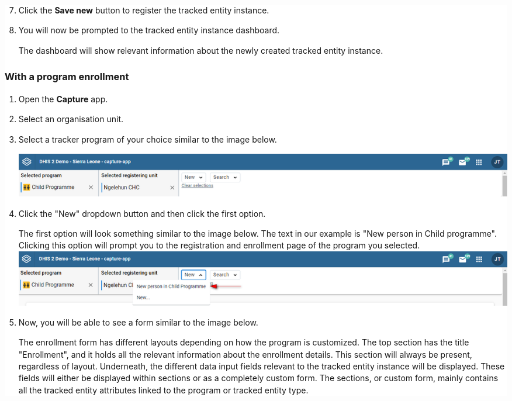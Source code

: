 7. Click the **Save new** button to register the tracked entity instance.
    
8. You will now be prompted to the tracked entity instance dashboard. 

    The dashboard will show relevant information about the newly created tracked entity instance.

### With a program enrollment

1. Open the **Capture** app.

2. Select an organisation unit.

3. Select a tracker program of your choice similar to the image below.

    ![create new event](resources/images/register-and-enroll-program-selection.png)

4. Click the "New" dropdown button and then click the first option. 

    The first option will look something similar to the image below. 
    The text in our example is "New person in Child programme". 
    Clicking this option will prompt you to the registration and enrollment 
    page of the program you selected. 
    ![create new event](resources/images/register-and-enroll-dropdown-button-new-person-in-program.png)
 
5. Now, you will be able to see a form similar to the image below. 

    The enrollment form has different layouts depending on how the program is customized. The top section has the title "Enrollment",
    and it holds all the relevant information about the enrollment details. This section will always be present, regardless of layout.
    Underneath, the different data input fields relevant to the tracked entity instance will be displayed. 
    These fields will either be displayed within sections or as a completely custom form. 
    The sections, or custom form, mainly contains all the tracked entity attributes linked to the program or tracked entity type.
